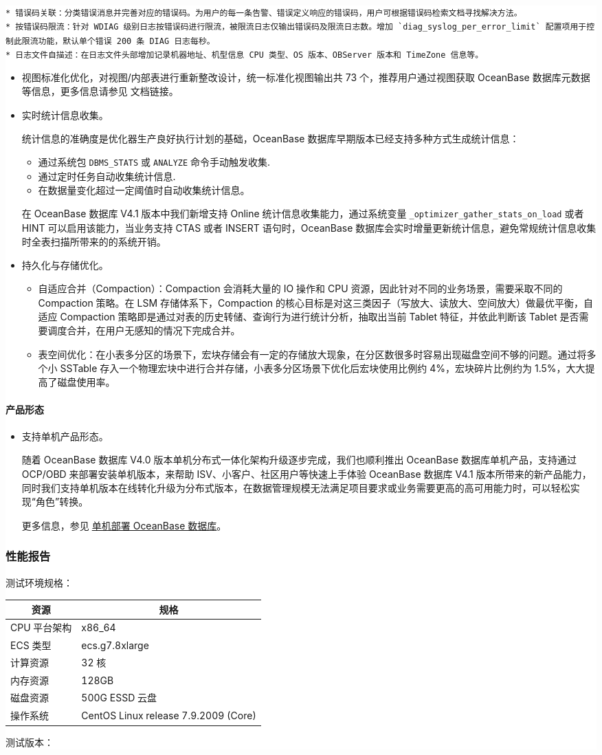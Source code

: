     * 错误码关联：分类错误消息并完善对应的错误码。为用户的每一条告警、错误定义响应的错误码，用户可根据错误码检索文档寻找解决方法。
    * 按错误码限流：针对 WDIAG 级别日志按错误码进行限流，被限流日志仅输出错误码及限流日志数。增加 `diag_syslog_per_error_limit` 配置项用于控制此限流功能，默认单个错误 200 条 DIAG 日志每秒。
    * 日志文件自描述：在日志文件头部增加记录机器地址、机型信息 CPU 类型、OS 版本、OBServer 版本和 TimeZone 信息等。

* 视图标准化优化，对视图/内部表进行重新整改设计，统一标准化视图输出共 73 个，推荐用户通过视图获取 OceanBase 数据库元数据等信息，更多信息请参见 文档链接。

* 实时统计信息收集。

    统计信息的准确度是优化器生产良好执行计划的基础，OceanBase 数据库早期版本已经支持多种方式生成统计信息：
    
    * 通过系统包 `DBMS_STATS` 或 `ANALYZE` 命令手动触发收集.
    * 通过定时任务自动收集统计信息.
    * 在数据量变化超过一定阈值时自动收集统计信息。
    
    在 OceanBase 数据库 V4.1 版本中我们新增支持 Online 统计信息收集能力，通过系统变量 `_optimizer_gather_stats_on_load` 或者 HINT 可以启用该能力，当业务支持 CTAS 或者 INSERT 语句时，OceanBase 数据库会实时增量更新统计信息，避免常规统计信息收集时全表扫描所带来的的系统开销。

* 持久化与存储优化。

    * 自适应合并（Compaction）：Compaction 会消耗大量的 IO 操作和 CPU 资源，因此针对不同的业务场景，需要采取不同的 Compaction 策略。在 LSM 存储体系下，Compaction 的核心目标是对这三类因子（写放大、读放大、空间放大）做最优平衡，自适应 Compaction 策略即是通过对表的历史转储、查询行为进行统计分析，抽取出当前 Tablet 特征，并依此判断该 Tablet 是否需要调度合并，在用户无感知的情况下完成合并。
    
    * 表空间优化：在小表多分区的场景下，宏块存储会有一定的存储放大现象，在分区数很多时容易出现磁盘空间不够的问题。通过将多个小 SSTable 存入一个物理宏块中进行合并存储，小表多分区场景下优化后宏块使用比例约 4%，宏块碎片比例约为 1.5%，大大提高了磁盘使用率。

#### 产品形态

* 支持单机产品形态。

    随着 OceanBase 数据库 V4.0 版本单机分布式一体化架构升级逐步完成，我们也顺利推出 OceanBase 数据库单机产品，支持通过 OCP/OBD 来部署安装单机版本，来帮助 ISV、小客户、社区用户等快速上手体验 OceanBase 数据库 V4.1 版本所带来的新产品能力，同时我们支持单机版本在线转化升级为分布式版本，在数据管理规模无法满足项目要求或业务需要更高的高可用能力时，可以轻松实现“角色”转换。 
    
    更多信息，参见 [单机部署 OceanBase 数据库](../../../400.deploy/300.deploy-oceanbase-enterprise-edition/400.deploy-through-the-command-line/200.deploy-the-oceanbase-cluster-command-line/100.stand-alone-deployment-of-oceanbase-database-new.md)。

### 性能报告

测试环境规格：

|资源|规格|
|---|---|
|CPU 平台架构|	x86_64|
|ECS 类型|ecs.g7.8xlarge|
|计算资源|32 核|
|内存资源	|128GB|
|磁盘资源|	500G ESSD 云盘|
|操作系统	|CentOS Linux release 7.9.2009 (Core)|

测试版本：
